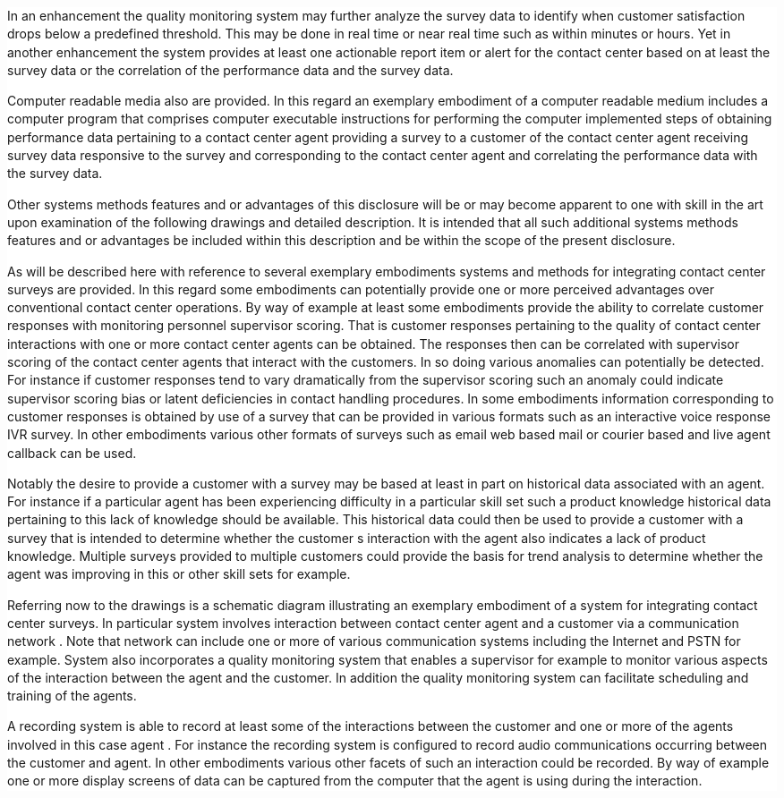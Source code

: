 In an enhancement the quality monitoring system may further analyze the survey data to identify when customer satisfaction drops below a predefined threshold. This may be done in real time or near real time such as within minutes or hours. Yet in another enhancement the system provides at least one actionable report item or alert for the contact center based on at least the survey data or the correlation of the performance data and the survey data.

Computer readable media also are provided. In this regard an exemplary embodiment of a computer readable medium includes a computer program that comprises computer executable instructions for performing the computer implemented steps of obtaining performance data pertaining to a contact center agent providing a survey to a customer of the contact center agent receiving survey data responsive to the survey and corresponding to the contact center agent and correlating the performance data with the survey data.

Other systems methods features and or advantages of this disclosure will be or may become apparent to one with skill in the art upon examination of the following drawings and detailed description. It is intended that all such additional systems methods features and or advantages be included within this description and be within the scope of the present disclosure.

As will be described here with reference to several exemplary embodiments systems and methods for integrating contact center surveys are provided. In this regard some embodiments can potentially provide one or more perceived advantages over conventional contact center operations. By way of example at least some embodiments provide the ability to correlate customer responses with monitoring personnel supervisor scoring. That is customer responses pertaining to the quality of contact center interactions with one or more contact center agents can be obtained. The responses then can be correlated with supervisor scoring of the contact center agents that interact with the customers. In so doing various anomalies can potentially be detected. For instance if customer responses tend to vary dramatically from the supervisor scoring such an anomaly could indicate supervisor scoring bias or latent deficiencies in contact handling procedures. In some embodiments information corresponding to customer responses is obtained by use of a survey that can be provided in various formats such as an interactive voice response IVR survey. In other embodiments various other formats of surveys such as email web based mail or courier based and live agent callback can be used.

Notably the desire to provide a customer with a survey may be based at least in part on historical data associated with an agent. For instance if a particular agent has been experiencing difficulty in a particular skill set such a product knowledge historical data pertaining to this lack of knowledge should be available. This historical data could then be used to provide a customer with a survey that is intended to determine whether the customer s interaction with the agent also indicates a lack of product knowledge. Multiple surveys provided to multiple customers could provide the basis for trend analysis to determine whether the agent was improving in this or other skill sets for example.

Referring now to the drawings is a schematic diagram illustrating an exemplary embodiment of a system for integrating contact center surveys. In particular system involves interaction between contact center agent and a customer via a communication network . Note that network can include one or more of various communication systems including the Internet and PSTN for example. System also incorporates a quality monitoring system that enables a supervisor for example to monitor various aspects of the interaction between the agent and the customer. In addition the quality monitoring system can facilitate scheduling and training of the agents.

A recording system is able to record at least some of the interactions between the customer and one or more of the agents involved in this case agent . For instance the recording system is configured to record audio communications occurring between the customer and agent. In other embodiments various other facets of such an interaction could be recorded. By way of example one or more display screens of data can be captured from the computer that the agent is using during the interaction.
